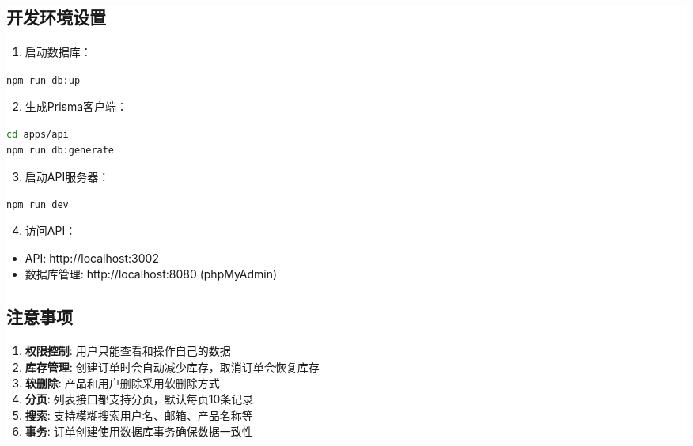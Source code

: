 ## 开发环境设置

1. 启动数据库：
```bash
npm run db:up
```

2. 生成Prisma客户端：
```bash
cd apps/api
npm run db:generate
```

3. 启动API服务器：
```bash
npm run dev
```

4. 访问API：
- API: http://localhost:3002
- 数据库管理: http://localhost:8080 (phpMyAdmin)

## 注意事项

1. **权限控制**: 用户只能查看和操作自己的数据
2. **库存管理**: 创建订单时会自动减少库存，取消订单会恢复库存
3. **软删除**: 产品和用户删除采用软删除方式
4. **分页**: 列表接口都支持分页，默认每页10条记录
5. **搜索**: 支持模糊搜索用户名、邮箱、产品名称等
6. **事务**: 订单创建使用数据库事务确保数据一致性 